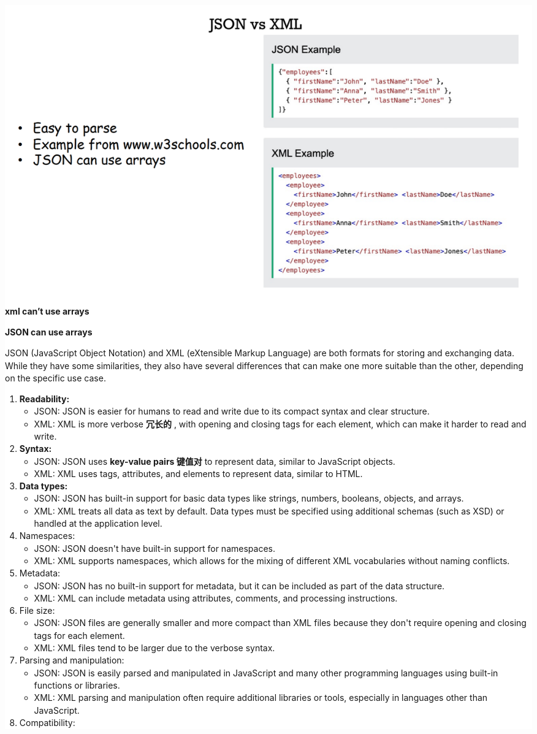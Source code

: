 ![截屏2023-04-22 22.16.52.png](JS-lecture%208eaffd51a0614550bc70c32663a7042a/%25E6%2588%25AA%25E5%25B1%258F2023-04-22_22.16.52.png)

**xml can’t use arrays**

**JSON can use arrays** 

JSON (JavaScript Object Notation) and XML (eXtensible Markup Language) are both formats for storing and exchanging data. While they have some similarities, they also have several differences that can make one more suitable than the other, depending on the specific use case.

1. **Readability:**
    - JSON: JSON is easier for humans to read and write due to its compact syntax and clear structure.
    - XML: XML is more verbose **冗长的** , with opening and closing tags for each element, which can make it harder to read and write.
2. **Syntax:**
    - JSON: JSON uses **key-value pairs 键值对** to represent data, similar to JavaScript objects.
    - XML: XML uses tags, attributes, and elements to represent data, similar to HTML.
3. **Data types:**
    - JSON: JSON has built-in support for basic data types like strings, numbers, booleans, objects, and arrays.
    - XML: XML treats all data as text by default. Data types must be specified using additional schemas (such as XSD) or handled at the application level.
4. Namespaces:
    - JSON: JSON doesn't have built-in support for namespaces.
    - XML: XML supports namespaces, which allows for the mixing of different XML vocabularies without naming conflicts.
5. Metadata:
    - JSON: JSON has no built-in support for metadata, but it can be included as part of the data structure.
    - XML: XML can include metadata using attributes, comments, and processing instructions.
6. File size:
    - JSON: JSON files are generally smaller and more compact than XML files because they don't require opening and closing tags for each element.
    - XML: XML files tend to be larger due to the verbose syntax.
7. Parsing and manipulation:
    - JSON: JSON is easily parsed and manipulated in JavaScript and many other programming languages using built-in functions or libraries.
    - XML: XML parsing and manipulation often require additional libraries or tools, especially in languages other than JavaScript.
8. Compatibility: